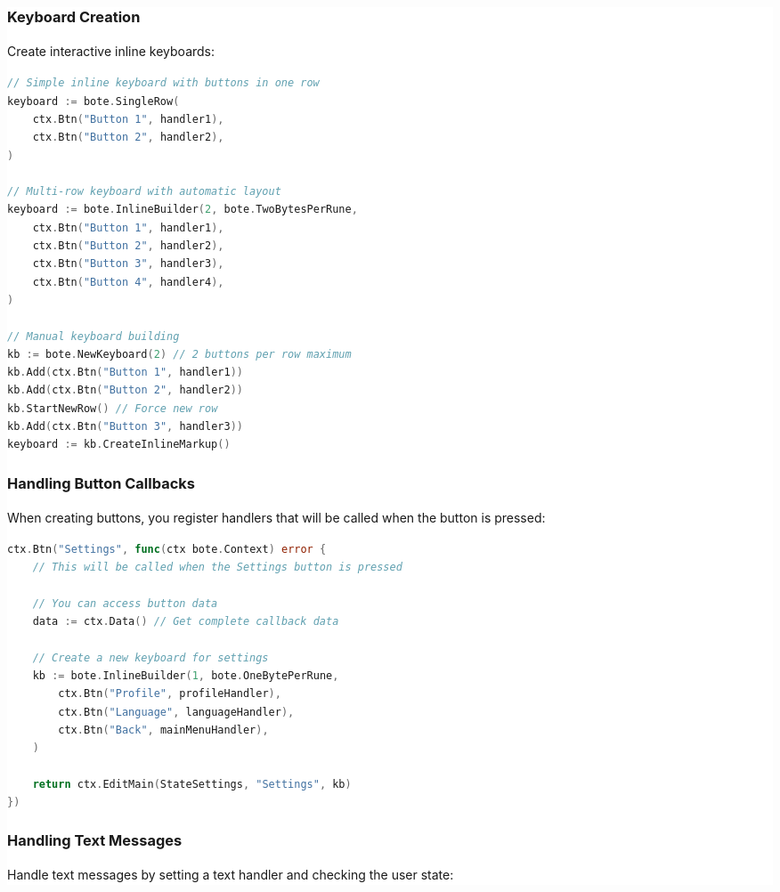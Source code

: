### Keyboard Creation

Create interactive inline keyboards:

```go
// Simple inline keyboard with buttons in one row
keyboard := bote.SingleRow(
    ctx.Btn("Button 1", handler1),
    ctx.Btn("Button 2", handler2),
)

// Multi-row keyboard with automatic layout
keyboard := bote.InlineBuilder(2, bote.TwoBytesPerRune,
    ctx.Btn("Button 1", handler1),
    ctx.Btn("Button 2", handler2),
    ctx.Btn("Button 3", handler3),
    ctx.Btn("Button 4", handler4),
)

// Manual keyboard building
kb := bote.NewKeyboard(2) // 2 buttons per row maximum
kb.Add(ctx.Btn("Button 1", handler1))
kb.Add(ctx.Btn("Button 2", handler2))
kb.StartNewRow() // Force new row
kb.Add(ctx.Btn("Button 3", handler3))
keyboard := kb.CreateInlineMarkup()
```

### Handling Button Callbacks

When creating buttons, you register handlers that will be called when the button is pressed:

```go
ctx.Btn("Settings", func(ctx bote.Context) error {
    // This will be called when the Settings button is pressed
    
    // You can access button data
    data := ctx.Data() // Get complete callback data
    
    // Create a new keyboard for settings
    kb := bote.InlineBuilder(1, bote.OneBytePerRune,
        ctx.Btn("Profile", profileHandler),
        ctx.Btn("Language", languageHandler),
        ctx.Btn("Back", mainMenuHandler),
    )
    
    return ctx.EditMain(StateSettings, "Settings", kb)
})
```

### Handling Text Messages

Handle text messages by setting a text handler and checking the user state:
